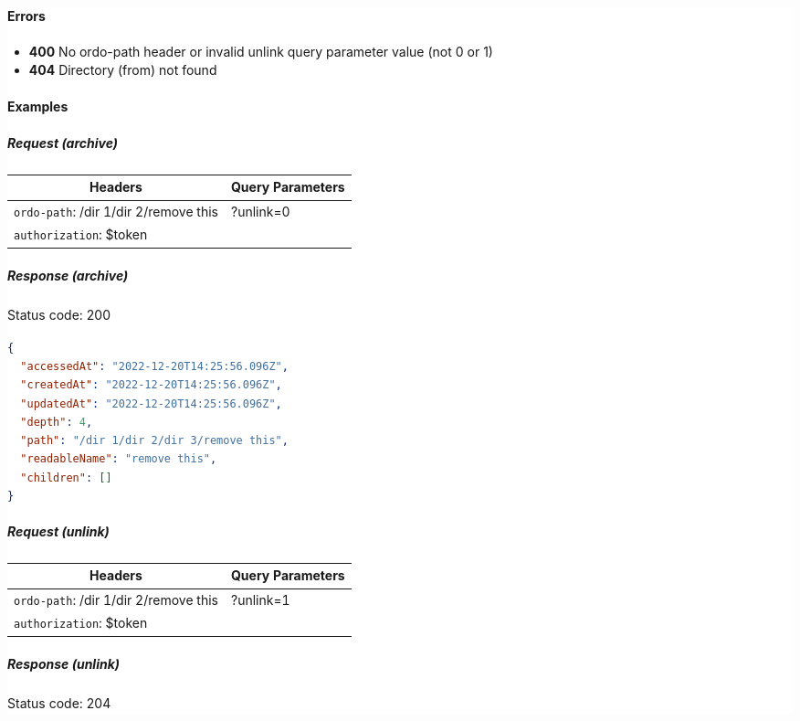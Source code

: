 #### Errors

- **400** No ordo-path header or invalid unlink query parameter value (not 0 or 1)
- **404** Directory (from) not found

#### Examples

##### Request (archive)


| Headers                               | Query Parameters |
| ------------------------------------- | ---------------- |
| `ordo-path`: /dir 1/dir 2/remove this | ?unlink=0        |
| `authorization`: $token               |                  |


##### Response (archive)

Status code: 200

```json
{
  "accessedAt": "2022-12-20T14:25:56.096Z",
  "createdAt": "2022-12-20T14:25:56.096Z",
  "updatedAt": "2022-12-20T14:25:56.096Z",
  "depth": 4,
  "path": "/dir 1/dir 2/dir 3/remove this",
  "readableName": "remove this",
  "children": []
}
```

##### Request (unlink)

| Headers                               | Query Parameters |
| ------------------------------------- | ---------------- |
| `ordo-path`: /dir 1/dir 2/remove this | ?unlink=1        |
| `authorization`: $token               |                  |

##### Response (unlink)

Status code: 204

```json
```
